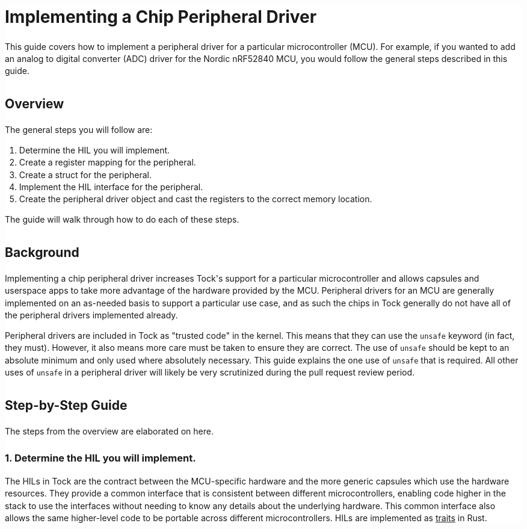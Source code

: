 # Implementing a Chip Peripheral Driver

This guide covers how to implement a peripheral driver for a particular
microcontroller (MCU). For example, if you wanted to add an analog to digital
converter (ADC) driver for the Nordic nRF52840 MCU, you would follow the general
steps described in this guide.

## Overview

The general steps you will follow are:

1. Determine the HIL you will implement.
2. Create a register mapping for the peripheral.
3. Create a struct for the peripheral.
4. Implement the HIL interface for the peripheral.
5. Create the peripheral driver object and cast the registers to the correct
   memory location.

The guide will walk through how to do each of these steps.

## Background

Implementing a chip peripheral driver increases Tock's support for a particular
microcontroller and allows capsules and userspace apps to take more advantage of
the hardware provided by the MCU. Peripheral drivers for an MCU are generally
implemented on an as-needed basis to support a particular use case, and as such
the chips in Tock generally do not have all of the peripheral drivers
implemented already.

Peripheral drivers are included in Tock as "trusted code" in the kernel. This
means that they can use the `unsafe` keyword (in fact, they must). However, it
also means more care must be taken to ensure they are correct. The use of
`unsafe` should be kept to an absolute minimum and only used where absolutely
necessary. This guide explains the one use of `unsafe` that is required. All
other uses of `unsafe` in a peripheral driver will likely be very scrutinized
during the pull request review period.

## Step-by-Step Guide

The steps from the overview are elaborated on here.

### 1. Determine the HIL you will implement.

The HILs in Tock are the contract between the MCU-specific hardware and the more
generic capsules which use the hardware resources. They provide a common
interface that is consistent between different microcontrollers, enabling code
higher in the stack to use the interfaces without needing to know any details
about the underlying hardware. This common interface also allows the same
higher-level code to be portable across different microcontrollers. HILs are
implemented as [traits](https://doc.rust-lang.org/1.8.0/book/traits.html) in
Rust.
